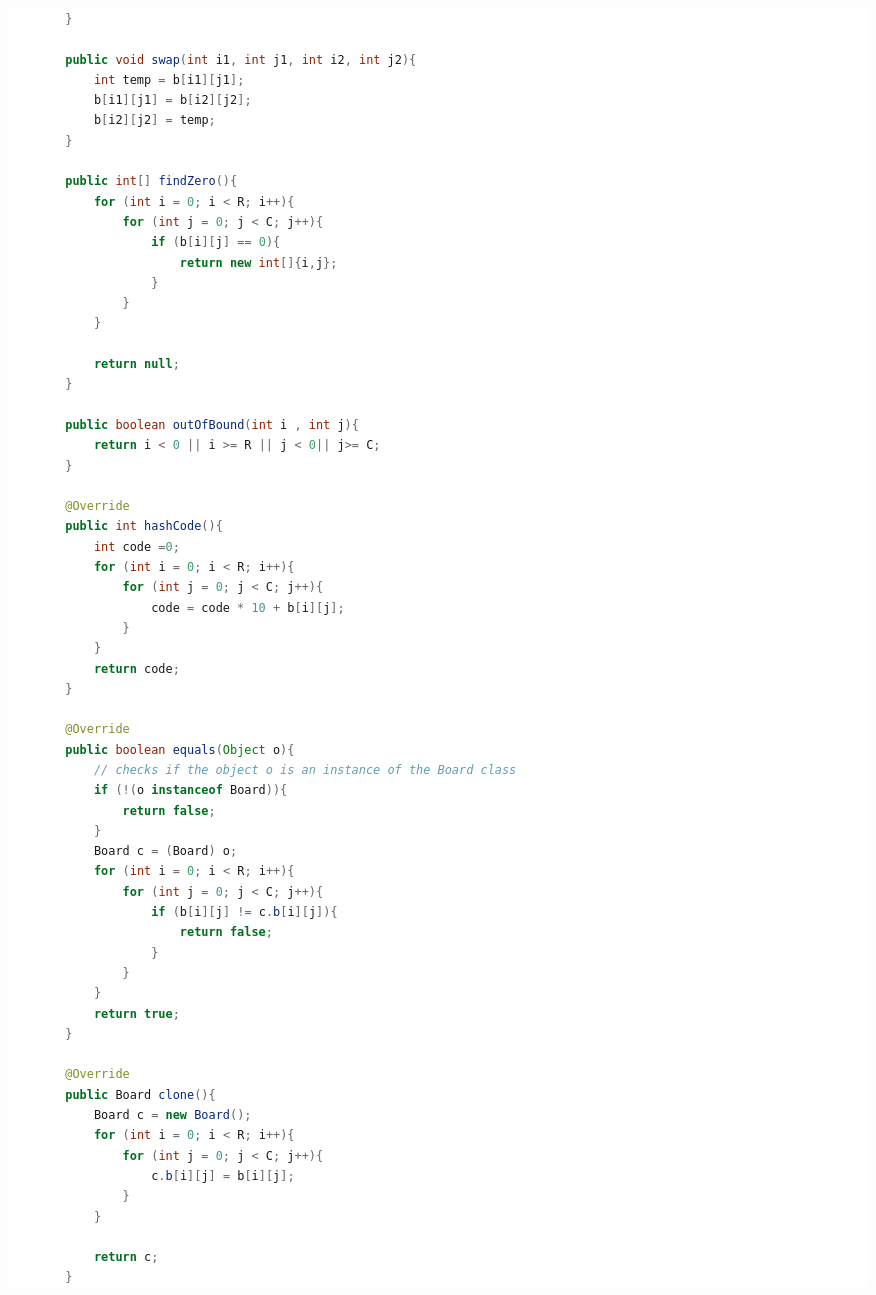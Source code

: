```java
        }

        public void swap(int i1, int j1, int i2, int j2){
            int temp = b[i1][j1];
            b[i1][j1] = b[i2][j2];
            b[i2][j2] = temp;
        }

        public int[] findZero(){
            for (int i = 0; i < R; i++){
                for (int j = 0; j < C; j++){
                    if (b[i][j] == 0){
                        return new int[]{i,j};
                    }
                }
            }

            return null;
        }

        public boolean outOfBound(int i , int j){
            return i < 0 || i >= R || j < 0|| j>= C;
        }

        @Override
        public int hashCode(){
            int code =0;
            for (int i = 0; i < R; i++){
                for (int j = 0; j < C; j++){
                    code = code * 10 + b[i][j];
                }       
            }
            return code;
        }

        @Override
        public boolean equals(Object o){ 
            // checks if the object o is an instance of the Board class
            if (!(o instanceof Board)){
                return false;
            }
            Board c = (Board) o;
            for (int i = 0; i < R; i++){
                for (int j = 0; j < C; j++){
                    if (b[i][j] != c.b[i][j]){
                        return false;
                    }
                }
            }
            return true;
        }

        @Override 
        public Board clone(){
            Board c = new Board();
            for (int i = 0; i < R; i++){
                for (int j = 0; j < C; j++){
                    c.b[i][j] = b[i][j];
                }
            }

            return c;
        }
```